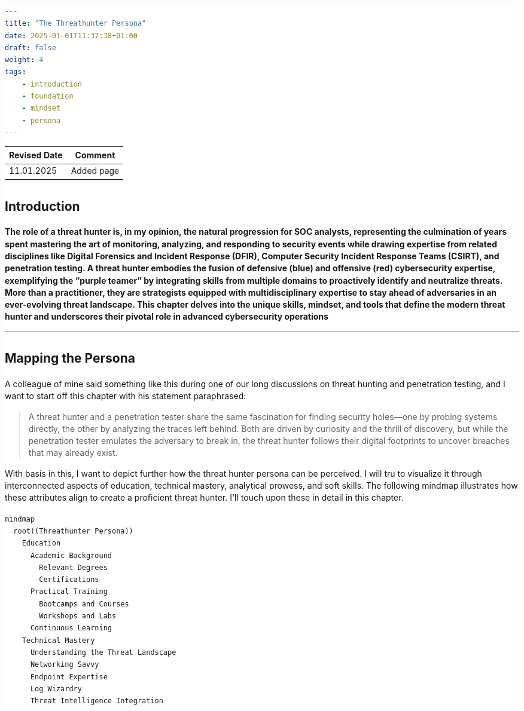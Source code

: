 ```yaml
---
title: "The Threathunter Persona"
date: 2025-01-01T11:37:38+01:00
draft: false
weight: 4
tags:
    - introduction
    - foundation
    - mindset
    - persona
---
```


| Revised Date | Comment |
| ------------ | ------- |
| 11.01.2025   | Added page | 

## Introduction

**The role of a threat hunter is, in my opinion, the natural progression for SOC analysts, representing the culmination of years spent mastering the art of monitoring, analyzing, and responding to security events while drawing expertise from related disciplines like Digital Forensics and Incident Response (DFIR), Computer Security Incident Response Teams (CSIRT), and penetration testing. A threat hunter embodies the fusion of defensive (blue) and offensive (red) cybersecurity expertise, exemplifying the “purple teamer” by integrating skills from multiple domains to proactively identify and neutralize threats. More than a practitioner, they are strategists equipped with multidisciplinary expertise to stay ahead of adversaries in an ever-evolving threat landscape. This chapter delves into the unique skills, mindset, and tools that define the modern threat hunter and underscores their pivotal role in advanced cybersecurity operations**

---

## Mapping the Persona

A colleague of mine said something like this during one of our long discussions on threat hunting and penetration testing, and I want to start off this chapter with his statement paraphrased: 

> A threat hunter and a penetration tester share the same fascination for finding security holes—one by probing systems directly, the other by analyzing the traces left behind. Both are driven by curiosity and the thrill of discovery, but while the penetration tester emulates the adversary to break in, the threat hunter follows their digital footprints to uncover breaches that may already exist. 

With basis in this, I want to depict further how the threat hunter persona can be perceived. I will tru to visualize it through interconnected aspects of education, technical mastery, analytical prowess, and soft skills. The following mindmap illustrates how these attributes align to create a proficient threat hunter. I'll touch upon these in detail in this chapter. 

```mermaid
mindmap
  root((Threathunter Persona))
    Education
      Academic Background
        Relevant Degrees
        Certifications
      Practical Training
        Bootcamps and Courses
        Workshops and Labs
      Continuous Learning
    Technical Mastery
      Understanding the Threat Landscape
      Networking Savvy
      Endpoint Expertise
      Log Wizardry
      Threat Intelligence Integration
```